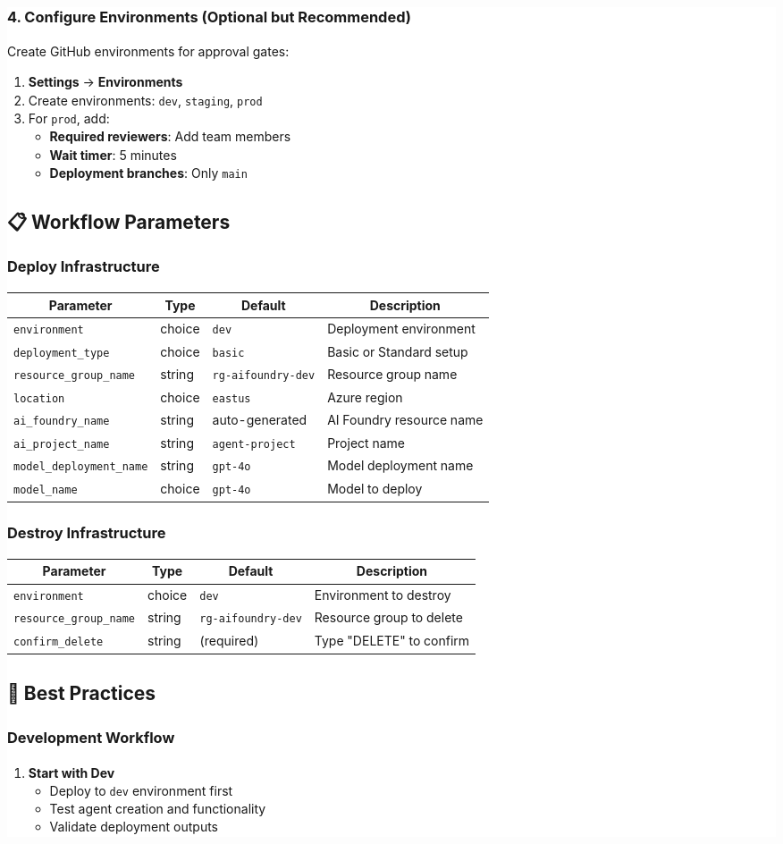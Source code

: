 ### 4. Configure Environments (Optional but Recommended)

Create GitHub environments for approval gates:

1. **Settings** → **Environments**
2. Create environments: `dev`, `staging`, `prod`
3. For `prod`, add:
   - **Required reviewers**: Add team members
   - **Wait timer**: 5 minutes
   - **Deployment branches**: Only `main`

## 📋 Workflow Parameters

### Deploy Infrastructure

| Parameter | Type | Default | Description |
|-----------|------|---------|-------------|
| `environment` | choice | `dev` | Deployment environment |
| `deployment_type` | choice | `basic` | Basic or Standard setup |
| `resource_group_name` | string | `rg-aifoundry-dev` | Resource group name |
| `location` | choice | `eastus` | Azure region |
| `ai_foundry_name` | string | auto-generated | AI Foundry resource name |
| `ai_project_name` | string | `agent-project` | Project name |
| `model_deployment_name` | string | `gpt-4o` | Model deployment name |
| `model_name` | choice | `gpt-4o` | Model to deploy |

### Destroy Infrastructure

| Parameter | Type | Default | Description |
|-----------|------|---------|-------------|
| `environment` | choice | `dev` | Environment to destroy |
| `resource_group_name` | string | `rg-aifoundry-dev` | Resource group to delete |
| `confirm_delete` | string | (required) | Type "DELETE" to confirm |

## 🎯 Best Practices

### Development Workflow

1. **Start with Dev**
   - Deploy to `dev` environment first
   - Test agent creation and functionality
   - Validate deployment outputs

